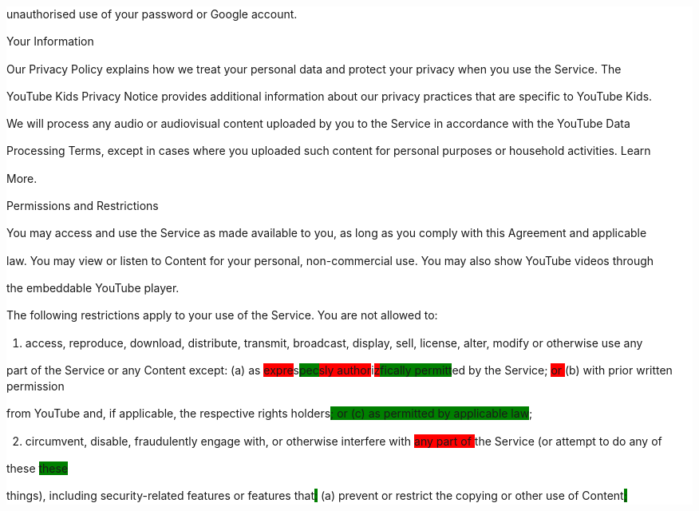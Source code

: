 
unauthorised use of your password or Google account.


Your Information


Our Privacy Policy explains how we treat your personal data and protect your privacy when you use the Service. The


YouTube Kids Privacy Notice provides additional information about our privacy practices that are specific to YouTube Kids.


We will process any audio or audiovisual content uploaded by you to the Service in accordance with the YouTube Data


Processing Terms, except in cases where you uploaded such content for personal purposes or household activities. Learn


More.


Permissions and Restrictions


You may access and use the Service as made available to you, as long as you comply with this Agreement and applicable


law. You may view or listen to Content for your personal, non-commercial use. You may also show YouTube videos through


the </span>embeddable YouTube player.


The following restrictions apply to your use of the Service. You are not allowed to:


1. access, reproduce, download, distribute, transmit, broadcast, display, sell, license, alter, modify or otherwise use any


part of the Service or any Content except: (a) as <span style="background-color: red;">expre</span>s<span style="background-color: green;">pec</span><span style="background-color: red;">sly author</span>i<span style="background-color: red;">z</span><span style="background-color: green;">fically permitt</span>ed by the Service; <span style="background-color: red;">or </span>(b) with prior written permission


from YouTube and, if applicable, the respective rights holders<span style="background-color: green;">; or (c) as permitted by applicable law</span>;


2. circumvent, disable, fraudulently engage with, or otherwise interfere with <span style="background-color: red;">any part of </span>the Service (or attempt to do any of<span style="background-color: red;">


these</span> <span style="background-color: green;">these


</span>things), including security-related features or features that<span style="background-color: green;">:</span> (a) prevent or restrict the copying or other use of Content<span style="background-color: green;">;</span><span style="background-color: red;">
